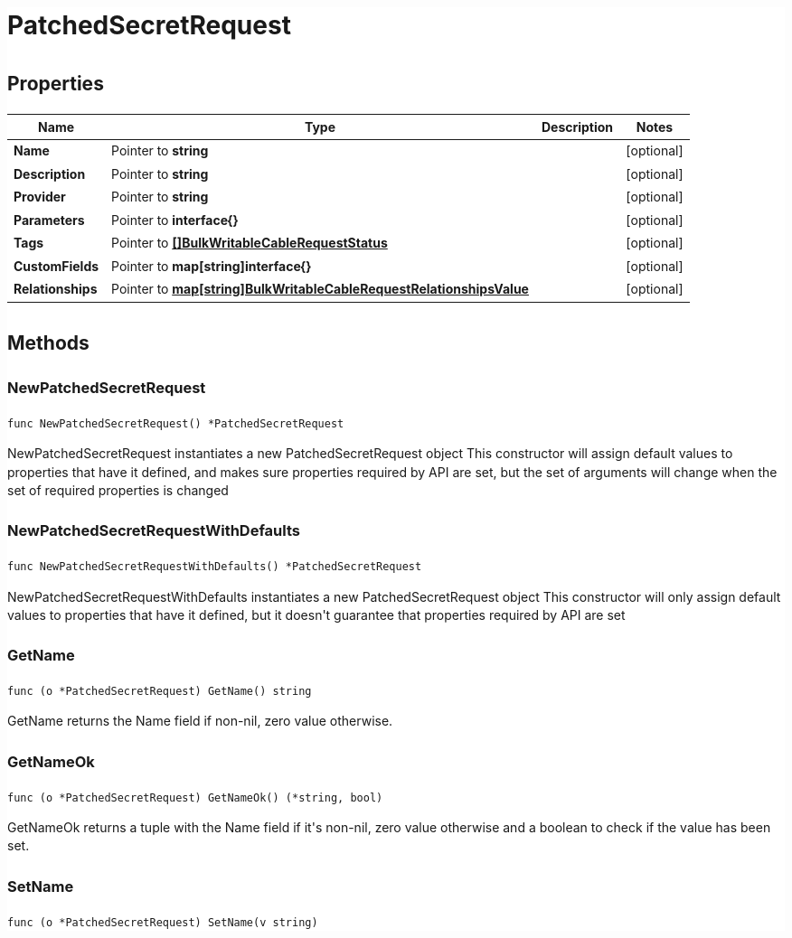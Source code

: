 # PatchedSecretRequest

## Properties

Name | Type | Description | Notes
------------ | ------------- | ------------- | -------------
**Name** | Pointer to **string** |  | [optional] 
**Description** | Pointer to **string** |  | [optional] 
**Provider** | Pointer to **string** |  | [optional] 
**Parameters** | Pointer to **interface{}** |  | [optional] 
**Tags** | Pointer to [**[]BulkWritableCableRequestStatus**](BulkWritableCableRequestStatus.md) |  | [optional] 
**CustomFields** | Pointer to **map[string]interface{}** |  | [optional] 
**Relationships** | Pointer to [**map[string]BulkWritableCableRequestRelationshipsValue**](BulkWritableCableRequestRelationshipsValue.md) |  | [optional] 

## Methods

### NewPatchedSecretRequest

`func NewPatchedSecretRequest() *PatchedSecretRequest`

NewPatchedSecretRequest instantiates a new PatchedSecretRequest object
This constructor will assign default values to properties that have it defined,
and makes sure properties required by API are set, but the set of arguments
will change when the set of required properties is changed

### NewPatchedSecretRequestWithDefaults

`func NewPatchedSecretRequestWithDefaults() *PatchedSecretRequest`

NewPatchedSecretRequestWithDefaults instantiates a new PatchedSecretRequest object
This constructor will only assign default values to properties that have it defined,
but it doesn't guarantee that properties required by API are set

### GetName

`func (o *PatchedSecretRequest) GetName() string`

GetName returns the Name field if non-nil, zero value otherwise.

### GetNameOk

`func (o *PatchedSecretRequest) GetNameOk() (*string, bool)`

GetNameOk returns a tuple with the Name field if it's non-nil, zero value otherwise
and a boolean to check if the value has been set.

### SetName

`func (o *PatchedSecretRequest) SetName(v string)`
